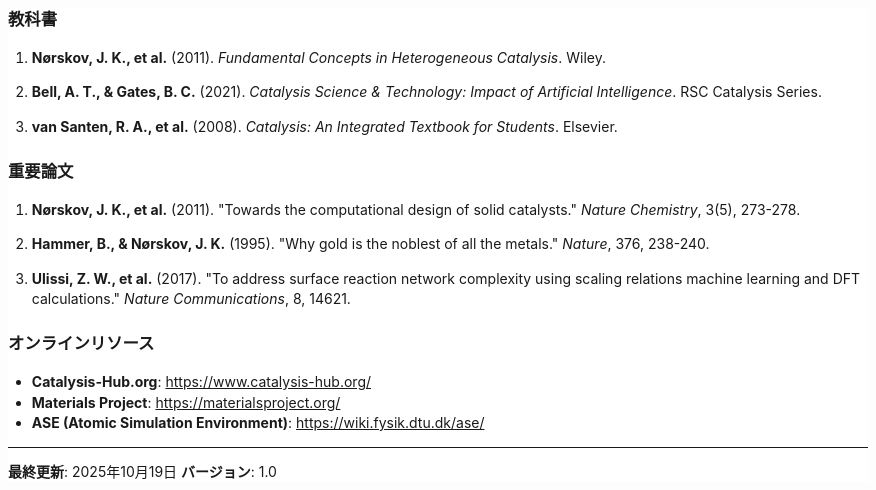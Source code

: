 ### 教科書

1. **Nørskov, J. K., et al.** (2011). *Fundamental Concepts in Heterogeneous Catalysis*. Wiley.

2. **Bell, A. T., & Gates, B. C.** (2021). *Catalysis Science & Technology: Impact of Artificial Intelligence*. RSC Catalysis Series.

3. **van Santen, R. A., et al.** (2008). *Catalysis: An Integrated Textbook for Students*. Elsevier.

### 重要論文

1. **Nørskov, J. K., et al.** (2011). "Towards the computational design of solid catalysts." *Nature Chemistry*, 3(5), 273-278.

2. **Hammer, B., & Nørskov, J. K.** (1995). "Why gold is the noblest of all the metals." *Nature*, 376, 238-240.

3. **Ulissi, Z. W., et al.** (2017). "To address surface reaction network complexity using scaling relations machine learning and DFT calculations." *Nature Communications*, 8, 14621.

### オンラインリソース

- **Catalysis-Hub.org**: https://www.catalysis-hub.org/
- **Materials Project**: https://materialsproject.org/
- **ASE (Atomic Simulation Environment)**: https://wiki.fysik.dtu.dk/ase/

---

**最終更新**: 2025年10月19日
**バージョン**: 1.0
